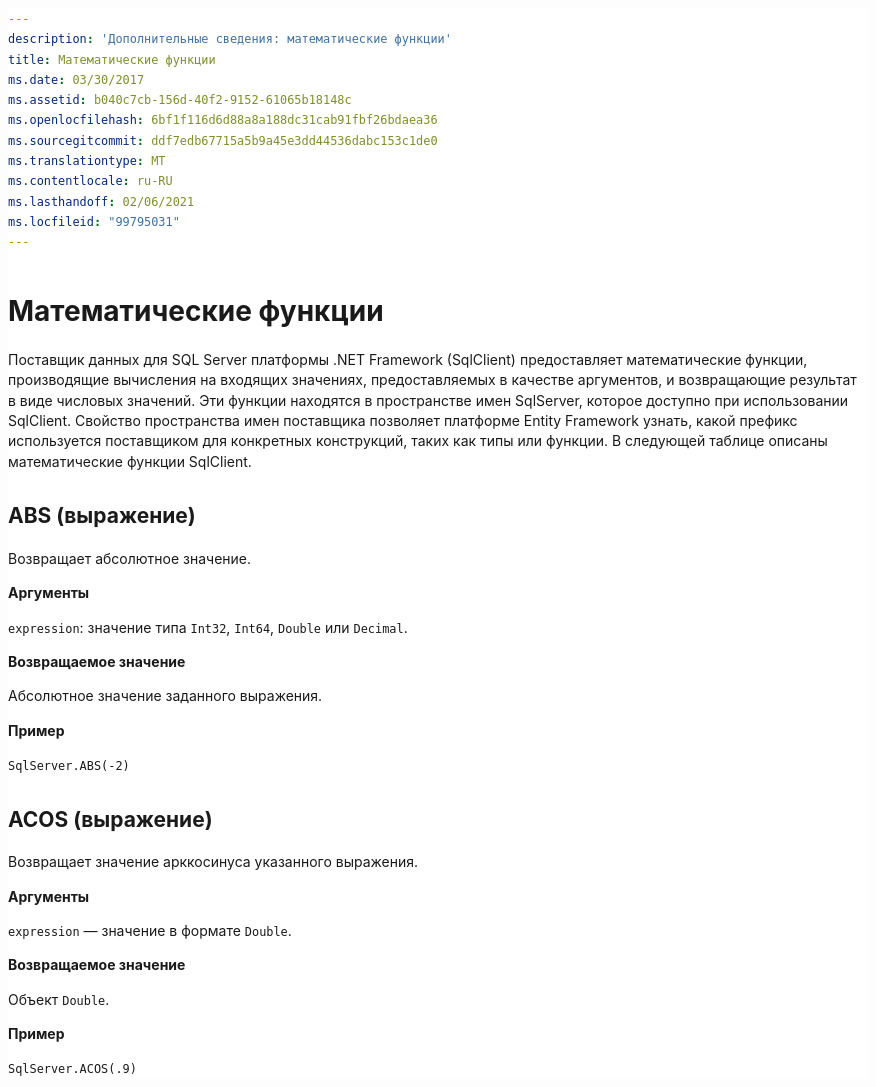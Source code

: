 ```yaml
---
description: 'Дополнительные сведения: математические функции'
title: Математические функции
ms.date: 03/30/2017
ms.assetid: b040c7cb-156d-40f2-9152-61065b18148c
ms.openlocfilehash: 6bf1f116d6d88a8a188dc31cab91fbf26bdaea36
ms.sourcegitcommit: ddf7edb67715a5b9a45e3dd44536dabc153c1de0
ms.translationtype: MT
ms.contentlocale: ru-RU
ms.lasthandoff: 02/06/2021
ms.locfileid: "99795031"
---
```

# <a name="mathematical-functions"></a>Математические функции

Поставщик данных для SQL Server платформы .NET Framework (SqlClient) предоставляет математические функции, производящие вычисления на входящих значениях, предоставляемых в качестве аргументов, и возвращающие результат в виде числовых значений. Эти функции находятся в пространстве имен SqlServer, которое доступно при использовании SqlClient. Свойство пространства имен поставщика позволяет платформе Entity Framework узнать, какой префикс используется поставщиком для конкретных конструкций, таких как типы или функции. В следующей таблице описаны математические функции SqlClient.  
  
## <a name="absexpression"></a>ABS (выражение)

Возвращает абсолютное значение.

**Аргументы**

`expression`: значение типа `Int32`, `Int64`, `Double` или `Decimal`.

**Возвращаемое значение**

Абсолютное значение заданного выражения.

**Пример**

`SqlServer.ABS(-2)`

## <a name="acosexpression"></a>ACOS (выражение)

Возвращает значение арккосинуса указанного выражения.

**Аргументы**

`expression` — значение в формате `Double`.

**Возвращаемое значение**

Объект `Double`.

**Пример**

`SqlServer.ACOS(.9)`
